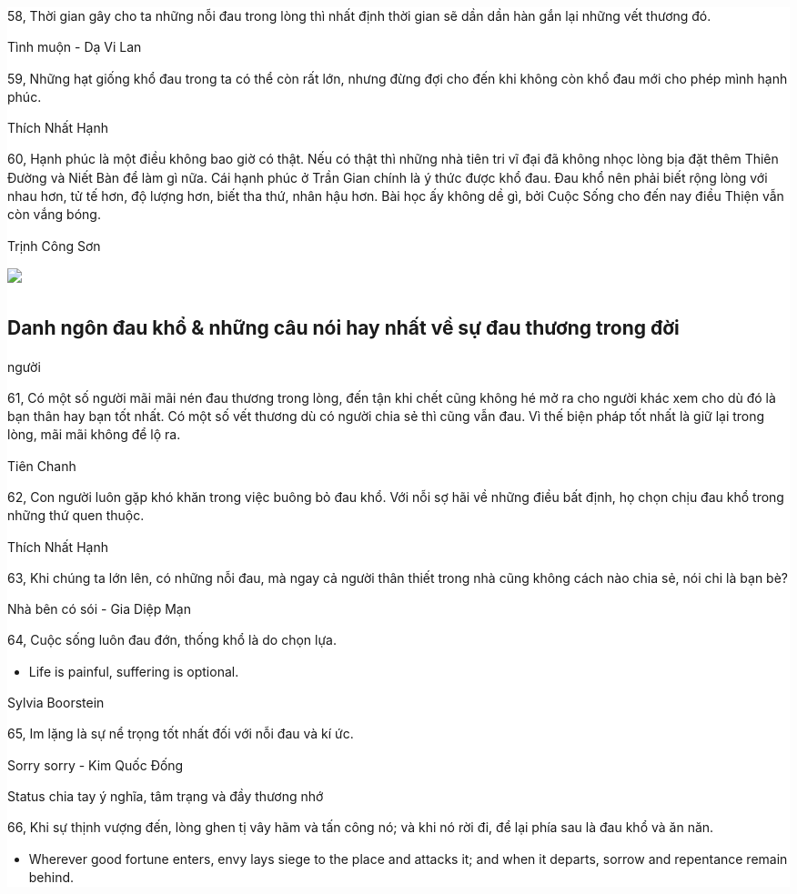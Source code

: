 58, Thời gian gây cho ta những nỗi đau trong lòng thì nhất định thời gian
sẽ dần dần hàn gắn lại những vết thương đó.

Tình muộn - Dạ Vi Lan

59, Những hạt giống khổ đau trong ta có thể còn rất lớn, nhưng đừng đợi
cho đến khi không còn khổ đau mới cho phép mình hạnh phúc.

Thích Nhất Hạnh

60, Hạnh phúc là một điều không bao giờ có thật. Nếu có thật thì những nhà
tiên tri vĩ đại đã không nhọc lòng bịa đặt thêm Thiên Ðường và Niết Bàn
để làm gì nữa. Cái hạnh phúc ở Trần Gian chính là ý thức được khổ đau. Ðau
khổ nên phải biết rộng lòng với nhau hơn, tử tế hơn, độ lượng hơn, biết
tha thứ, nhân hậu hơn. Bài học ấy không dề gì, bởi Cuộc Sống cho đến nay
điều Thiện vẫn còn vắng bóng.

Trịnh Công Sơn

![](https://ocuaso.com/wp-content/uploads/2017/06/77-dong-stt-cau-noi-hay-ve-su-dau-kho-trong-tinh-yeu-cuoc-song-2.jpg)

## Danh ngôn đau khổ & những câu nói hay nhất về sự đau thương trong đời
người

61, Có một số người mãi mãi nén đau thương trong lòng, đến tận khi chết
cũng không hé mở ra cho người khác xem cho dù đó là bạn thân hay bạn tốt
nhất. Có một số vết thương dù có người chia sẻ thì cũng vẫn đau. Vì thế
biện pháp tốt nhất là giữ lại trong lòng, mãi mãi không để lộ ra.

Tiên Chanh

62, Con người luôn gặp khó khăn trong việc buông bỏ đau khổ. Với nỗi sợ
hãi về những điều bất định, họ chọn chịu đau khổ trong những thứ quen thuộc.

Thích Nhất Hạnh

63, Khi chúng ta lớn lên, có những nỗi đau, mà ngay cả người thân thiết
trong nhà cũng không cách nào chia sẻ, nói chi là bạn bè?

Nhà bên có sói - Gia Diệp Mạn

64, Cuộc sống luôn đau đớn, thống khổ là do chọn lựa.

- Life is painful, suffering is optional.

Sylvia Boorstein

65, Im lặng là sự nể trọng tốt nhất đối với nỗi đau và kí ức.

Sorry sorry - Kim Quốc Đống

Status chia tay ý nghĩa, tâm trạng và đầy thương nhớ

66, Khi sự thịnh vượng đến, lòng ghen tị vây hãm và tấn công nó; và khi
nó rời đi, để lại phía sau là đau khổ và ăn năn.

- Wherever good fortune enters, envy lays siege to the place and attacks
it; and when it departs, sorrow and repentance remain behind.
